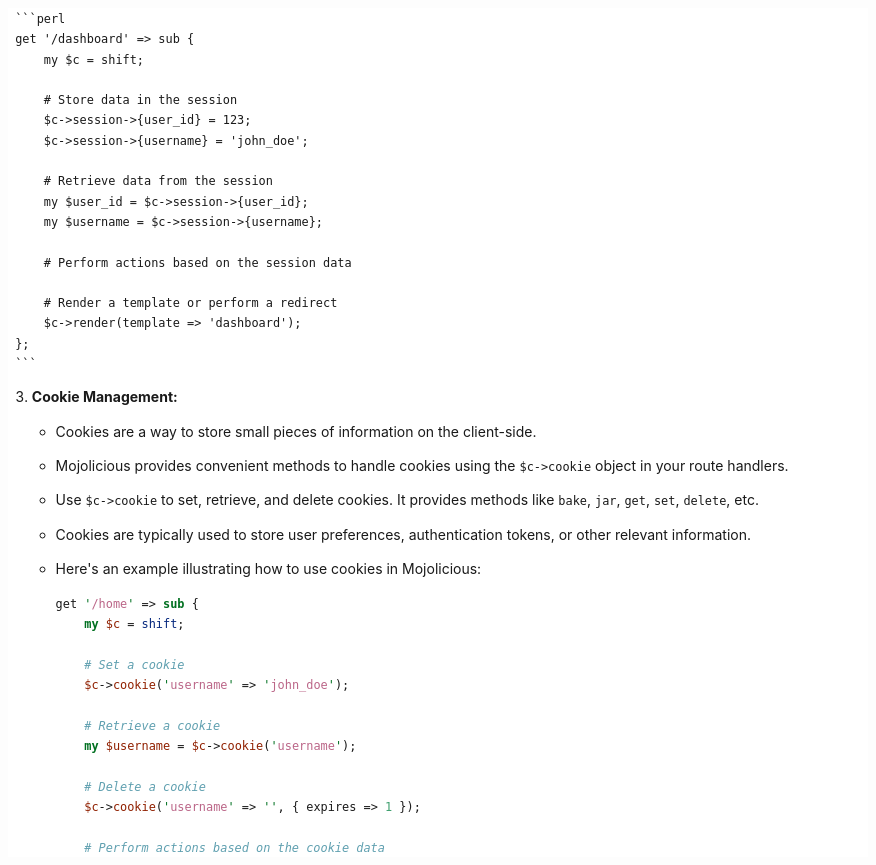      ```perl
     get '/dashboard' => sub {
         my $c = shift;

         # Store data in the session
         $c->session->{user_id} = 123;
         $c->session->{username} = 'john_doe';

         # Retrieve data from the session
         my $user_id = $c->session->{user_id};
         my $username = $c->session->{username};

         # Perform actions based on the session data

         # Render a template or perform a redirect
         $c->render(template => 'dashboard');
     };
     ```

3. **Cookie Management:**
   - Cookies are a way to store small pieces of information on the client-side.
   - Mojolicious provides convenient methods to handle cookies using the `$c->cookie` object in your route handlers.
   - Use `$c->cookie` to set, retrieve, and delete cookies. It provides methods like `bake`, `jar`, `get`, `set`, `delete`, etc.
   - Cookies are typically used to store user preferences, authentication tokens, or other relevant information.
   - Here's an example illustrating how to use cookies in Mojolicious:

     ```perl
     get '/home' => sub {
         my $c = shift;

         # Set a cookie
         $c->cookie('username' => 'john_doe');

         # Retrieve a cookie
         my $username = $c->cookie('username');

         # Delete a cookie
         $c->cookie('username' => '', { expires => 1 });

         # Perform actions based on the cookie data
